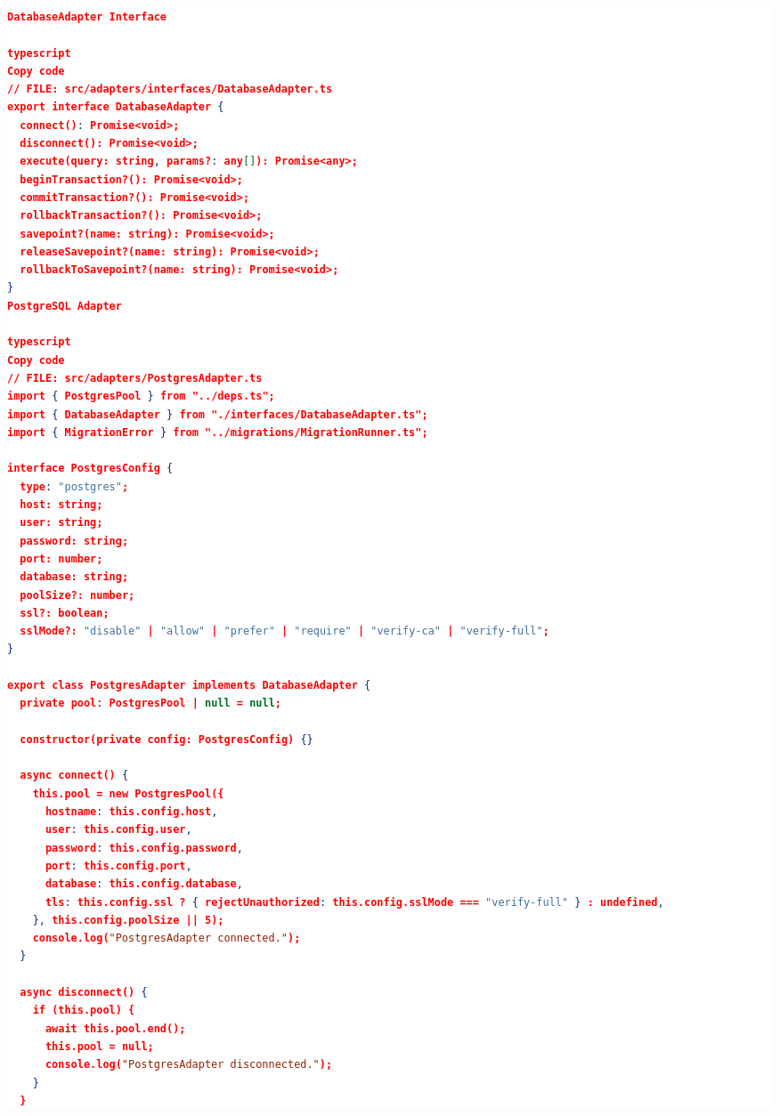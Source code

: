 ````json
DatabaseAdapter Interface

typescript
Copy code
// FILE: src/adapters/interfaces/DatabaseAdapter.ts
export interface DatabaseAdapter {
  connect(): Promise<void>;
  disconnect(): Promise<void>;
  execute(query: string, params?: any[]): Promise<any>;
  beginTransaction?(): Promise<void>;
  commitTransaction?(): Promise<void>;
  rollbackTransaction?(): Promise<void>;
  savepoint?(name: string): Promise<void>;
  releaseSavepoint?(name: string): Promise<void>;
  rollbackToSavepoint?(name: string): Promise<void>;
}
PostgreSQL Adapter

typescript
Copy code
// FILE: src/adapters/PostgresAdapter.ts
import { PostgresPool } from "../deps.ts";
import { DatabaseAdapter } from "./interfaces/DatabaseAdapter.ts";
import { MigrationError } from "../migrations/MigrationRunner.ts";

interface PostgresConfig {
  type: "postgres";
  host: string;
  user: string;
  password: string;
  port: number;
  database: string;
  poolSize?: number;
  ssl?: boolean;
  sslMode?: "disable" | "allow" | "prefer" | "require" | "verify-ca" | "verify-full";
}

export class PostgresAdapter implements DatabaseAdapter {
  private pool: PostgresPool | null = null;

  constructor(private config: PostgresConfig) {}

  async connect() {
    this.pool = new PostgresPool({
      hostname: this.config.host,
      user: this.config.user,
      password: this.config.password,
      port: this.config.port,
      database: this.config.database,
      tls: this.config.ssl ? { rejectUnauthorized: this.config.sslMode === "verify-full" } : undefined,
    }, this.config.poolSize || 5);
    console.log("PostgresAdapter connected.");
  }

  async disconnect() {
    if (this.pool) {
      await this.pool.end();
      this.pool = null;
      console.log("PostgresAdapter disconnected.");
    }
  }

````